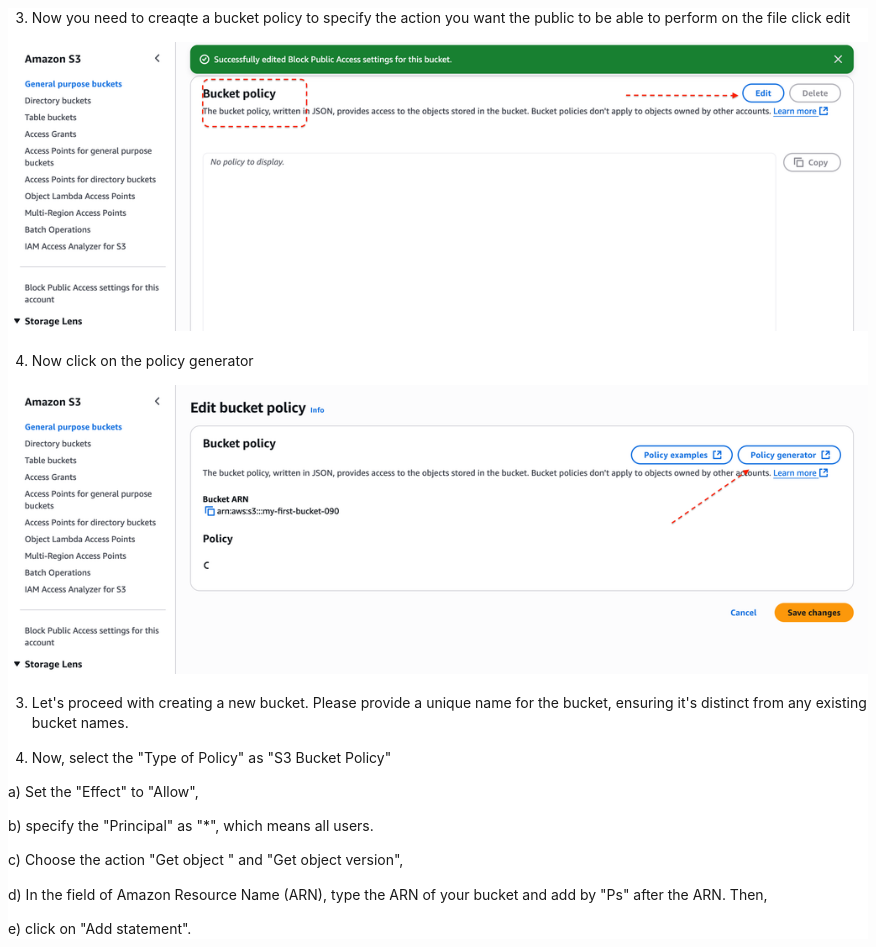 3. Now you need to creaqte a bucket policy to specify the action you want the public to be able to perform on the file click edit 

![](./Images/30.png)


4. Now click on the policy generator 

![](./Images/31.png)


3. Let's proceed with creating a new bucket. Please provide a unique name for the bucket, ensuring it's distinct from any existing bucket names.

5. Now, select the "Type of Policy" as "S3 Bucket Policy" 

a) Set the "Effect" to "Allow",

 b) specify the "Principal" as "*", which means all users. 
 
 c) Choose the action "Get object " and "Get object version",
 
  d) In the field of Amazon Resource Name (ARN), type the ARN of your bucket and add by "Ps" after the ARN. Then,
  
   e) click on "Add statement". 
